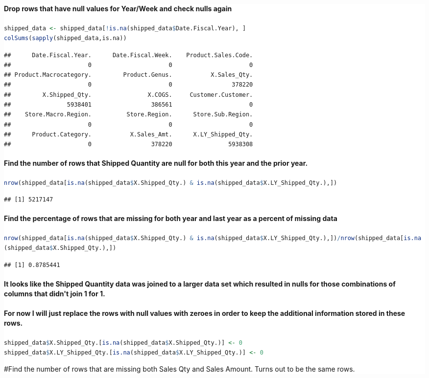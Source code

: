 #### Drop rows that have null values for Year/Week and check nulls again

```r
shipped_data <- shipped_data[!is.na(shipped_data$Date.Fiscal.Year), ] 
colSums(sapply(shipped_data,is.na))
```

```
##      Date.Fiscal.Year.      Date.Fiscal.Week.    Product.Sales.Code. 
##                      0                      0                      0 
## Product.Macrocategory.         Product.Genus.           X.Sales_Qty. 
##                      0                      0                 378220 
##         X.Shipped_Qty.                X.COGS.     Customer.Customer. 
##                5938401                 386561                      0 
##    Store.Macro.Region.          Store.Region.      Store.Sub.Region. 
##                      0                      0                      0 
##      Product.Category.           X.Sales_Amt.      X.LY_Shipped_Qty. 
##                      0                 378220                5938308
```

#### Find the number of rows that Shipped Quantity are null for both this year and the prior year.

```r
nrow(shipped_data[is.na(shipped_data$X.Shipped_Qty.) & is.na(shipped_data$X.LY_Shipped_Qty.),])
```

```
## [1] 5217147
```

#### Find the percentage of rows that are missing for both year and last year as a percent of missing data

```r
nrow(shipped_data[is.na(shipped_data$X.Shipped_Qty.) & is.na(shipped_data$X.LY_Shipped_Qty.),])/nrow(shipped_data[is.na(shipped_data$X.Shipped_Qty.),])
```

```
## [1] 0.8785441
```
#### It looks like the Shipped Quantity data was joined to a larger data set which resulted in nulls for those combinations of columns that didn't join 1 for 1.

#### For now I will just replace the rows with null values with zeroes in order to keep the additional information stored in these rows.

```r
shipped_data$X.Shipped_Qty.[is.na(shipped_data$X.Shipped_Qty.)] <- 0
shipped_data$X.LY_Shipped_Qty.[is.na(shipped_data$X.LY_Shipped_Qty.)] <- 0
```

#Find the number of rows that are missing both Sales Qty and Sales Amount. Turns out to be the same rows.
